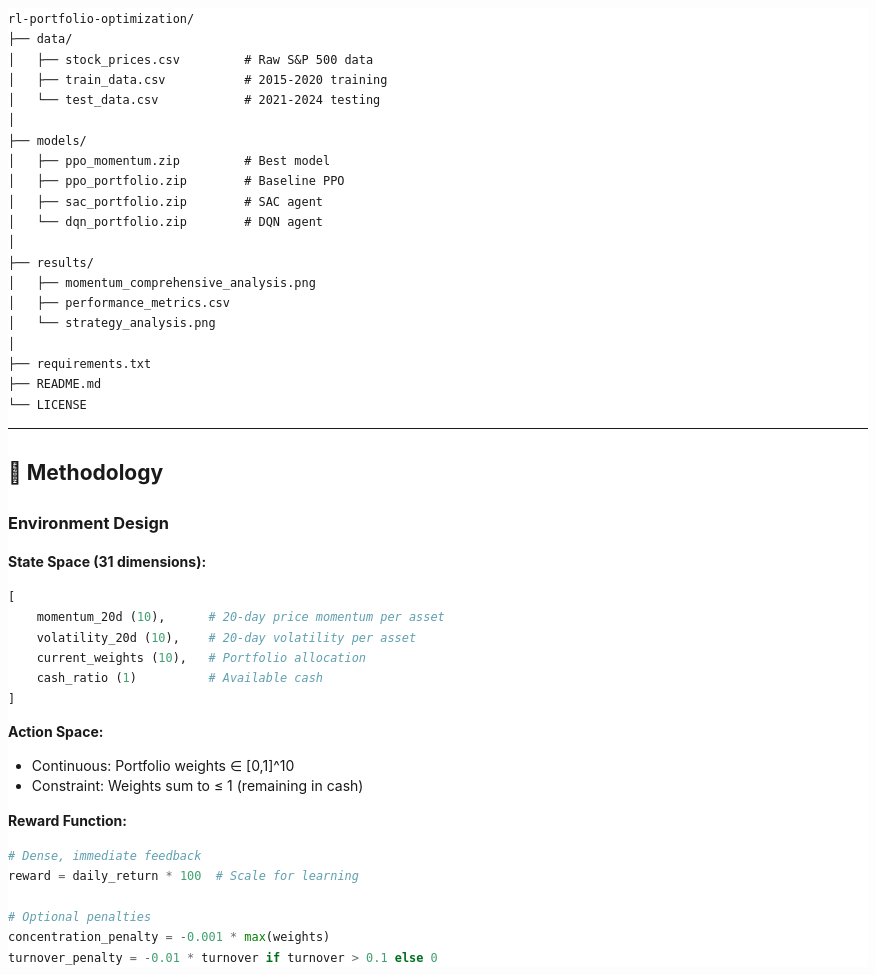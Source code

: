 ```
rl-portfolio-optimization/
├── data/
│   ├── stock_prices.csv         # Raw S&P 500 data
│   ├── train_data.csv           # 2015-2020 training
│   └── test_data.csv            # 2021-2024 testing
│
├── models/
│   ├── ppo_momentum.zip         # Best model
│   ├── ppo_portfolio.zip        # Baseline PPO
│   ├── sac_portfolio.zip        # SAC agent
│   └── dqn_portfolio.zip        # DQN agent
│
├── results/
│   ├── momentum_comprehensive_analysis.png
│   ├── performance_metrics.csv
│   └── strategy_analysis.png
│
├── requirements.txt
├── README.md
└── LICENSE
```

---

## 🔬 Methodology

### Environment Design

**State Space (31 dimensions):**
```python
[
    momentum_20d (10),      # 20-day price momentum per asset
    volatility_20d (10),    # 20-day volatility per asset
    current_weights (10),   # Portfolio allocation
    cash_ratio (1)          # Available cash
]
```

**Action Space:**
- Continuous: Portfolio weights ∈ [0,1]^10
- Constraint: Weights sum to ≤ 1 (remaining in cash)

**Reward Function:**
```python
# Dense, immediate feedback
reward = daily_return * 100  # Scale for learning

# Optional penalties
concentration_penalty = -0.001 * max(weights)
turnover_penalty = -0.01 * turnover if turnover > 0.1 else 0
```
